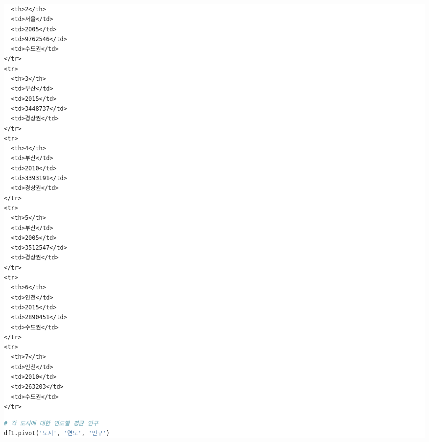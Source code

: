       <th>2</th>
      <td>서울</td>
      <td>2005</td>
      <td>9762546</td>
      <td>수도권</td>
    </tr>
    <tr>
      <th>3</th>
      <td>부산</td>
      <td>2015</td>
      <td>3448737</td>
      <td>경상권</td>
    </tr>
    <tr>
      <th>4</th>
      <td>부산</td>
      <td>2010</td>
      <td>3393191</td>
      <td>경상권</td>
    </tr>
    <tr>
      <th>5</th>
      <td>부산</td>
      <td>2005</td>
      <td>3512547</td>
      <td>경상권</td>
    </tr>
    <tr>
      <th>6</th>
      <td>인천</td>
      <td>2015</td>
      <td>2890451</td>
      <td>수도권</td>
    </tr>
    <tr>
      <th>7</th>
      <td>인천</td>
      <td>2010</td>
      <td>263203</td>
      <td>수도권</td>
    </tr>
  </tbody>
</table>

</div>




```python
# 각 도시에 대한 연도별 평균 인구
df1.pivot('도시', '연도', '인구')
```
